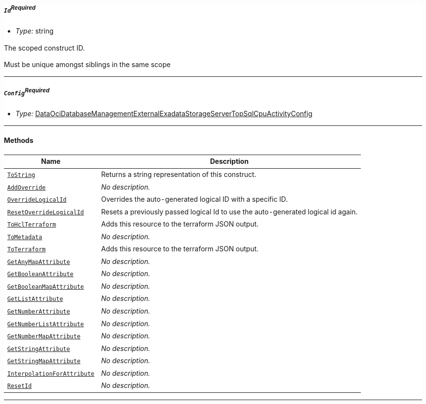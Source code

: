 ##### `Id`<sup>Required</sup> <a name="Id" id="rhizo-co-terraform-provider-oci.dataOciDatabaseManagementExternalExadataStorageServerTopSqlCpuActivity.DataOciDatabaseManagementExternalExadataStorageServerTopSqlCpuActivity.Initializer.parameter.id"></a>

- *Type:* string

The scoped construct ID.

Must be unique amongst siblings in the same scope

---

##### `Config`<sup>Required</sup> <a name="Config" id="rhizo-co-terraform-provider-oci.dataOciDatabaseManagementExternalExadataStorageServerTopSqlCpuActivity.DataOciDatabaseManagementExternalExadataStorageServerTopSqlCpuActivity.Initializer.parameter.config"></a>

- *Type:* <a href="#rhizo-co-terraform-provider-oci.dataOciDatabaseManagementExternalExadataStorageServerTopSqlCpuActivity.DataOciDatabaseManagementExternalExadataStorageServerTopSqlCpuActivityConfig">DataOciDatabaseManagementExternalExadataStorageServerTopSqlCpuActivityConfig</a>

---

#### Methods <a name="Methods" id="Methods"></a>

| **Name** | **Description** |
| --- | --- |
| <code><a href="#rhizo-co-terraform-provider-oci.dataOciDatabaseManagementExternalExadataStorageServerTopSqlCpuActivity.DataOciDatabaseManagementExternalExadataStorageServerTopSqlCpuActivity.toString">ToString</a></code> | Returns a string representation of this construct. |
| <code><a href="#rhizo-co-terraform-provider-oci.dataOciDatabaseManagementExternalExadataStorageServerTopSqlCpuActivity.DataOciDatabaseManagementExternalExadataStorageServerTopSqlCpuActivity.addOverride">AddOverride</a></code> | *No description.* |
| <code><a href="#rhizo-co-terraform-provider-oci.dataOciDatabaseManagementExternalExadataStorageServerTopSqlCpuActivity.DataOciDatabaseManagementExternalExadataStorageServerTopSqlCpuActivity.overrideLogicalId">OverrideLogicalId</a></code> | Overrides the auto-generated logical ID with a specific ID. |
| <code><a href="#rhizo-co-terraform-provider-oci.dataOciDatabaseManagementExternalExadataStorageServerTopSqlCpuActivity.DataOciDatabaseManagementExternalExadataStorageServerTopSqlCpuActivity.resetOverrideLogicalId">ResetOverrideLogicalId</a></code> | Resets a previously passed logical Id to use the auto-generated logical id again. |
| <code><a href="#rhizo-co-terraform-provider-oci.dataOciDatabaseManagementExternalExadataStorageServerTopSqlCpuActivity.DataOciDatabaseManagementExternalExadataStorageServerTopSqlCpuActivity.toHclTerraform">ToHclTerraform</a></code> | Adds this resource to the terraform JSON output. |
| <code><a href="#rhizo-co-terraform-provider-oci.dataOciDatabaseManagementExternalExadataStorageServerTopSqlCpuActivity.DataOciDatabaseManagementExternalExadataStorageServerTopSqlCpuActivity.toMetadata">ToMetadata</a></code> | *No description.* |
| <code><a href="#rhizo-co-terraform-provider-oci.dataOciDatabaseManagementExternalExadataStorageServerTopSqlCpuActivity.DataOciDatabaseManagementExternalExadataStorageServerTopSqlCpuActivity.toTerraform">ToTerraform</a></code> | Adds this resource to the terraform JSON output. |
| <code><a href="#rhizo-co-terraform-provider-oci.dataOciDatabaseManagementExternalExadataStorageServerTopSqlCpuActivity.DataOciDatabaseManagementExternalExadataStorageServerTopSqlCpuActivity.getAnyMapAttribute">GetAnyMapAttribute</a></code> | *No description.* |
| <code><a href="#rhizo-co-terraform-provider-oci.dataOciDatabaseManagementExternalExadataStorageServerTopSqlCpuActivity.DataOciDatabaseManagementExternalExadataStorageServerTopSqlCpuActivity.getBooleanAttribute">GetBooleanAttribute</a></code> | *No description.* |
| <code><a href="#rhizo-co-terraform-provider-oci.dataOciDatabaseManagementExternalExadataStorageServerTopSqlCpuActivity.DataOciDatabaseManagementExternalExadataStorageServerTopSqlCpuActivity.getBooleanMapAttribute">GetBooleanMapAttribute</a></code> | *No description.* |
| <code><a href="#rhizo-co-terraform-provider-oci.dataOciDatabaseManagementExternalExadataStorageServerTopSqlCpuActivity.DataOciDatabaseManagementExternalExadataStorageServerTopSqlCpuActivity.getListAttribute">GetListAttribute</a></code> | *No description.* |
| <code><a href="#rhizo-co-terraform-provider-oci.dataOciDatabaseManagementExternalExadataStorageServerTopSqlCpuActivity.DataOciDatabaseManagementExternalExadataStorageServerTopSqlCpuActivity.getNumberAttribute">GetNumberAttribute</a></code> | *No description.* |
| <code><a href="#rhizo-co-terraform-provider-oci.dataOciDatabaseManagementExternalExadataStorageServerTopSqlCpuActivity.DataOciDatabaseManagementExternalExadataStorageServerTopSqlCpuActivity.getNumberListAttribute">GetNumberListAttribute</a></code> | *No description.* |
| <code><a href="#rhizo-co-terraform-provider-oci.dataOciDatabaseManagementExternalExadataStorageServerTopSqlCpuActivity.DataOciDatabaseManagementExternalExadataStorageServerTopSqlCpuActivity.getNumberMapAttribute">GetNumberMapAttribute</a></code> | *No description.* |
| <code><a href="#rhizo-co-terraform-provider-oci.dataOciDatabaseManagementExternalExadataStorageServerTopSqlCpuActivity.DataOciDatabaseManagementExternalExadataStorageServerTopSqlCpuActivity.getStringAttribute">GetStringAttribute</a></code> | *No description.* |
| <code><a href="#rhizo-co-terraform-provider-oci.dataOciDatabaseManagementExternalExadataStorageServerTopSqlCpuActivity.DataOciDatabaseManagementExternalExadataStorageServerTopSqlCpuActivity.getStringMapAttribute">GetStringMapAttribute</a></code> | *No description.* |
| <code><a href="#rhizo-co-terraform-provider-oci.dataOciDatabaseManagementExternalExadataStorageServerTopSqlCpuActivity.DataOciDatabaseManagementExternalExadataStorageServerTopSqlCpuActivity.interpolationForAttribute">InterpolationForAttribute</a></code> | *No description.* |
| <code><a href="#rhizo-co-terraform-provider-oci.dataOciDatabaseManagementExternalExadataStorageServerTopSqlCpuActivity.DataOciDatabaseManagementExternalExadataStorageServerTopSqlCpuActivity.resetId">ResetId</a></code> | *No description.* |

---